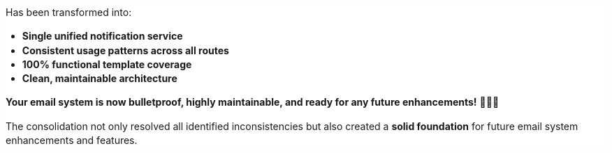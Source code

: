 Has been transformed into:
- **Single unified notification service**
- **Consistent usage patterns across all routes**
- **100% functional template coverage**
- **Clean, maintainable architecture**

**Your email system is now bulletproof, highly maintainable, and ready for any future enhancements!** 🚀📧✨

The consolidation not only resolved all identified inconsistencies but also created a **solid foundation** for future email system enhancements and features.